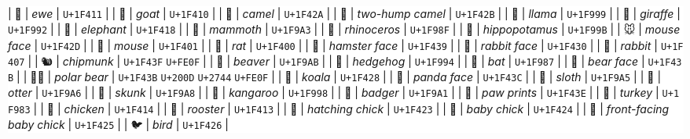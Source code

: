 | 🐑 | *ewe* | `U+1F411` |
| 🐐 | *goat* | `U+1F410` |
| 🐪 | *camel* | `U+1F42A` |
| 🐫 | *two-hump camel* | `U+1F42B` |
| 🦙 | *llama* | `U+1F999` |
| 🦒 | *giraffe* | `U+1F992` |
| 🐘 | *elephant* | `U+1F418` |
| 🦣 | *mammoth* | `U+1F9A3` |
| 🦏 | *rhinoceros* | `U+1F98F` |
| 🦛 | *hippopotamus* | `U+1F99B` |
| 🐭 | *mouse face* | `U+1F42D` |
| 🐁 | *mouse* | `U+1F401` |
| 🐀 | *rat* | `U+1F400` |
| 🐹 | *hamster face* | `U+1F439` |
| 🐰 | *rabbit face* | `U+1F430` |
| 🐇 | *rabbit* | `U+1F407` |
| 🐿️ | *chipmunk* | `U+1F43F` `U+FE0F` |
| 🦫 | *beaver* | `U+1F9AB` |
| 🦔 | *hedgehog* | `U+1F994` |
| 🦇 | *bat* | `U+1F987` |
| 🐻 | *bear face* | `U+1F43B` |
| 🐻‍❄️ | *polar bear* | `U+1F43B` `U+200D` `U+2744` `U+FE0F` |
| 🐨 | *koala* | `U+1F428` |
| 🐼 | *panda face* | `U+1F43C` |
| 🦥 | *sloth* | `U+1F9A5` |
| 🦦 | *otter* | `U+1F9A6` |
| 🦨 | *skunk* | `U+1F9A8` |
| 🦘 | *kangaroo* | `U+1F998` |
| 🦡 | *badger* | `U+1F9A1` |
| 🐾 | *paw prints* | `U+1F43E` |
| 🦃 | *turkey* | `U+1F983` |
| 🐔 | *chicken* | `U+1F414` |
| 🐓 | *rooster* | `U+1F413` |
| 🐣 | *hatching chick* | `U+1F423` |
| 🐤 | *baby chick* | `U+1F424` |
| 🐥 | *front-facing baby chick* | `U+1F425` |
| 🐦 | *bird* | `U+1F426` |
